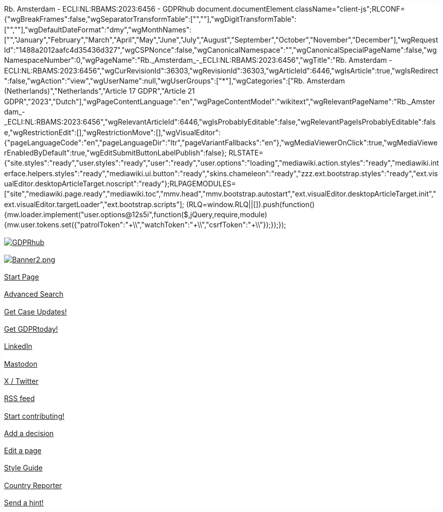  Rb. Amsterdam - ECLI:NL:RBAMS:2023:6456 - GDPRhub document.documentElement.className="client-js";RLCONF={"wgBreakFrames":false,"wgSeparatorTransformTable":\["",""\],"wgDigitTransformTable":\["",""\],"wgDefaultDateFormat":"dmy","wgMonthNames":\["","January","February","March","April","May","June","July","August","September","October","November","December"\],"wgRequestId":"1488a2012aafc4d35436d327","wgCSPNonce":false,"wgCanonicalNamespace":"","wgCanonicalSpecialPageName":false,"wgNamespaceNumber":0,"wgPageName":"Rb.\_Amsterdam\_-\_ECLI:NL:RBAMS:2023:6456","wgTitle":"Rb. Amsterdam - ECLI:NL:RBAMS:2023:6456","wgCurRevisionId":36303,"wgRevisionId":36303,"wgArticleId":6446,"wgIsArticle":true,"wgIsRedirect":false,"wgAction":"view","wgUserName":null,"wgUserGroups":\["\*"\],"wgCategories":\["Rb. Amsterdam (Netherlands)","Netherlands","Article 17 GDPR","Article 21 GDPR","2023","Dutch"\],"wgPageContentLanguage":"en","wgPageContentModel":"wikitext","wgRelevantPageName":"Rb.\_Amsterdam\_-\_ECLI:NL:RBAMS:2023:6456","wgRelevantArticleId":6446,"wgIsProbablyEditable":false,"wgRelevantPageIsProbablyEditable":false,"wgRestrictionEdit":\[\],"wgRestrictionMove":\[\],"wgVisualEditor":{"pageLanguageCode":"en","pageLanguageDir":"ltr","pageVariantFallbacks":"en"},"wgMediaViewerOnClick":true,"wgMediaViewerEnabledByDefault":true,"wgEditSubmitButtonLabelPublish":false}; RLSTATE={"site.styles":"ready","user.styles":"ready","user":"ready","user.options":"loading","mediawiki.action.styles":"ready","mediawiki.interface.helpers.styles":"ready","mediawiki.ui.button":"ready","skins.chameleon":"ready","zzz.ext.bootstrap.styles":"ready","ext.visualEditor.desktopArticleTarget.noscript":"ready"};RLPAGEMODULES=\["site","mediawiki.page.ready","mediawiki.toc","mmv.head","mmv.bootstrap.autostart","ext.visualEditor.desktopArticleTarget.init","ext.visualEditor.targetLoader","ext.bootstrap.scripts"\]; (RLQ=window.RLQ||\[\]).push(function(){mw.loader.implement("user.options@12s5i",function($,jQuery,require,module){mw.user.tokens.set({"patrolToken":"+\\\\","watchToken":"+\\\\","csrfToken":"+\\\\"});});});                    

[![GDPRhub](/images/gdprhub_v5_150.png)](/index.php?title=Welcome_to_GDPRhub "Visit the main page")

[![Banner2.png](/images/5/57/Banner2.png)](https://gdprhub.eu/index.php?title=GDPRtoday)

[Start Page](/index.php?title=Welcome_to_GDPRhub)

[Advanced Search](/index.php?title=Advanced_Search)

[Get Case Updates!](#)

[Get GDPRtoday!](/index.php?title=GDPRtoday)

[LinkedIn](https://www.linkedin.com/showcase/gdprhub)

[Mastodon](https://mastodon.social/@GDPRhub)

[X / Twitter](https://www.twitter.com/GDPRhub)

[RSS feed](https://gdprhub.eu/index.php?title=Special:NewPages&feed=atom&hideredirs=1&limit=10&render=1)

[Start contributing!](#)

[Add a decision](/index.php?title=How_to_add_a_new_decision)

[Edit a page](/index.php?title=How_to_edit_a_page_on_GDPRhub)

[Style Guide](/index.php?title=GDPRhub_style_guide)

[Country Reporter](https://gdprmgmt.noyb.eu/become_country_reporter)

[Send a hint!](mailto:GDPRhub@noyb.eu?subject=GDPRhub%20-%20hint&body=Thank%20you%20for%20sending%20us%20a%20hint!%0A%0AIf%20you%20want%20to%20send%20us%20details%20about%20a%20case%20that%20is%20not%20on%20GDPRhub%20yet%2C%20please%20fill%20out%20the%20form%20below!%0AIf%20you%20want%20to%20send%20us%20any%20other%20information%2C%20just%20delete%20this%20text.%0A%0A%3D%3D%3D%20General%20Details%20%3D%3D%3D%0A%0ALink%20to%20the%20decision%20\(attach%20document%20if%20not%20public\)%3A%0ADPA%2FCourt%3A%0ACountry%3A%0ADate%3A%0A%0A%3D%3D%3D%20Factual%20Summary%20in%20English%20%3D%3D%3D%0A%0A-%3E%20What%20happened%20in%20this%20case%3F%0A%0A%3D%3D%3D%20Summary%20of%20the%20Dispute%20in%20English%20%3D%3D%3D%0A%0A-%3E%20What%20was%20the%20core%20dispute%20about%3F%0A%0A%3D%3D%3D%20Summary%20of%20the%20Holding%20in%20English%20%3D%3D%3D%0A%0A-%3E%20What%20is%20the%20core%20take%20away%20from%20the%20decision%3F%0A%0A%0AThank%20you%20for%20your%20support!%0Anoyb.eu%20team)
